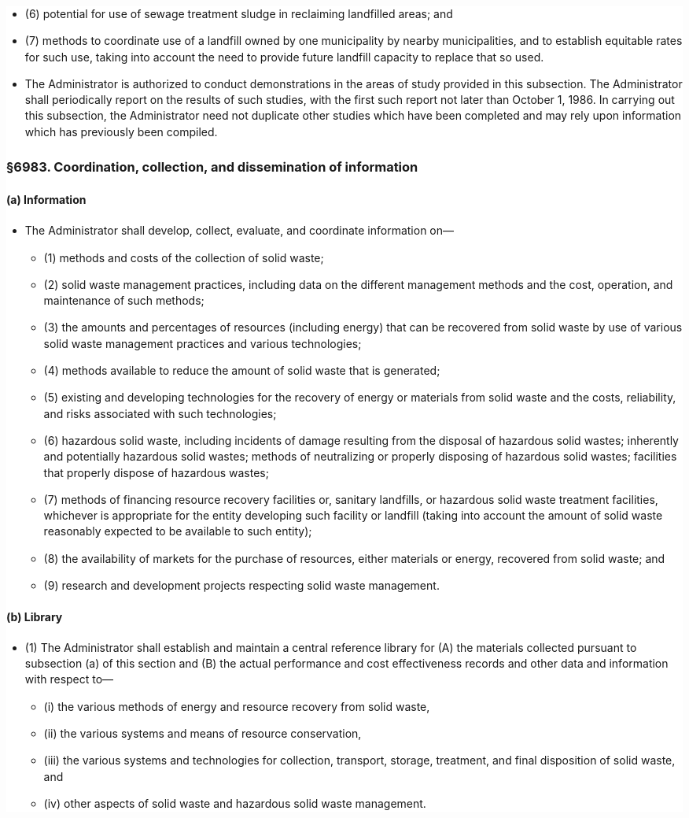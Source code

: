   * (6) potential for use of sewage treatment sludge in reclaiming landfilled areas; and

  * (7) methods to coordinate use of a landfill owned by one municipality by nearby municipalities, and to establish equitable rates for such use, taking into account the need to provide future landfill capacity to replace that so used.


* The Administrator is authorized to conduct demonstrations in the areas of study provided in this subsection. The Administrator shall periodically report on the results of such studies, with the first such report not later than October 1, 1986. In carrying out this subsection, the Administrator need not duplicate other studies which have been completed and may rely upon information which has previously been compiled.

### §6983. Coordination, collection, and dissemination of information
#### (a) Information
* The Administrator shall develop, collect, evaluate, and coordinate information on—

  * (1) methods and costs of the collection of solid waste;

  * (2) solid waste management practices, including data on the different management methods and the cost, operation, and maintenance of such methods;

  * (3) the amounts and percentages of resources (including energy) that can be recovered from solid waste by use of various solid waste management practices and various technologies;

  * (4) methods available to reduce the amount of solid waste that is generated;

  * (5) existing and developing technologies for the recovery of energy or materials from solid waste and the costs, reliability, and risks associated with such technologies;

  * (6) hazardous solid waste, including incidents of damage resulting from the disposal of hazardous solid wastes; inherently and potentially hazardous solid wastes; methods of neutralizing or properly disposing of hazardous solid wastes; facilities that properly dispose of hazardous wastes;

  * (7) methods of financing resource recovery facilities or, sanitary landfills, or hazardous solid waste treatment facilities, whichever is appropriate for the entity developing such facility or landfill (taking into account the amount of solid waste reasonably expected to be available to such entity);

  * (8) the availability of markets for the purchase of resources, either materials or energy, recovered from solid waste; and

  * (9) research and development projects respecting solid waste management.

#### (b) Library
* (1) The Administrator shall establish and maintain a central reference library for (A) the materials collected pursuant to subsection (a) of this section and (B) the actual performance and cost effectiveness records and other data and information with respect to—

  * (i) the various methods of energy and resource recovery from solid waste,

  * (ii) the various systems and means of resource conservation,

  * (iii) the various systems and technologies for collection, transport, storage, treatment, and final disposition of solid waste, and

  * (iv) other aspects of solid waste and hazardous solid waste management.
